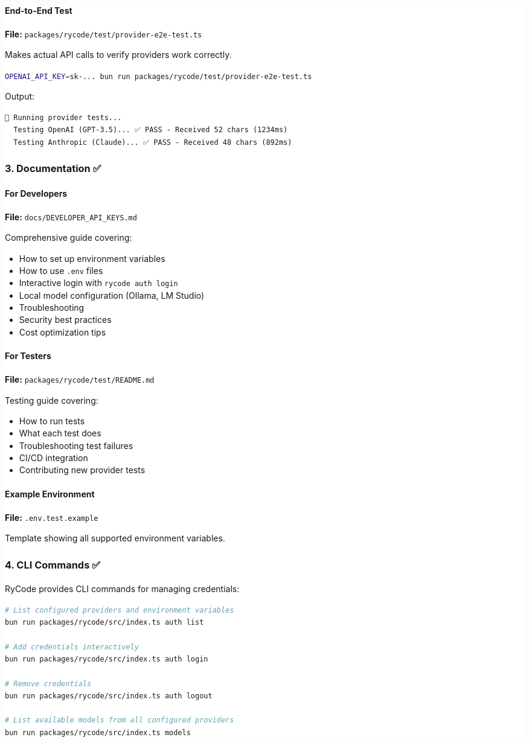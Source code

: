 #### End-to-End Test
**File:** `packages/rycode/test/provider-e2e-test.ts`

Makes actual API calls to verify providers work correctly.

```bash
OPENAI_API_KEY=sk-... bun run packages/rycode/test/provider-e2e-test.ts
```

Output:
```
🧪 Running provider tests...
  Testing OpenAI (GPT-3.5)... ✅ PASS - Received 52 chars (1234ms)
  Testing Anthropic (Claude)... ✅ PASS - Received 48 chars (892ms)
```

### 3. Documentation ✅

#### For Developers
**File:** `docs/DEVELOPER_API_KEYS.md`

Comprehensive guide covering:
- How to set up environment variables
- How to use `.env` files
- Interactive login with `rycode auth login`
- Local model configuration (Ollama, LM Studio)
- Troubleshooting
- Security best practices
- Cost optimization tips

#### For Testers
**File:** `packages/rycode/test/README.md`

Testing guide covering:
- How to run tests
- What each test does
- Troubleshooting test failures
- CI/CD integration
- Contributing new provider tests

#### Example Environment
**File:** `.env.test.example`

Template showing all supported environment variables.

### 4. CLI Commands ✅

RyCode provides CLI commands for managing credentials:

```bash
# List configured providers and environment variables
bun run packages/rycode/src/index.ts auth list

# Add credentials interactively
bun run packages/rycode/src/index.ts auth login

# Remove credentials
bun run packages/rycode/src/index.ts auth logout

# List available models from all configured providers
bun run packages/rycode/src/index.ts models
```
